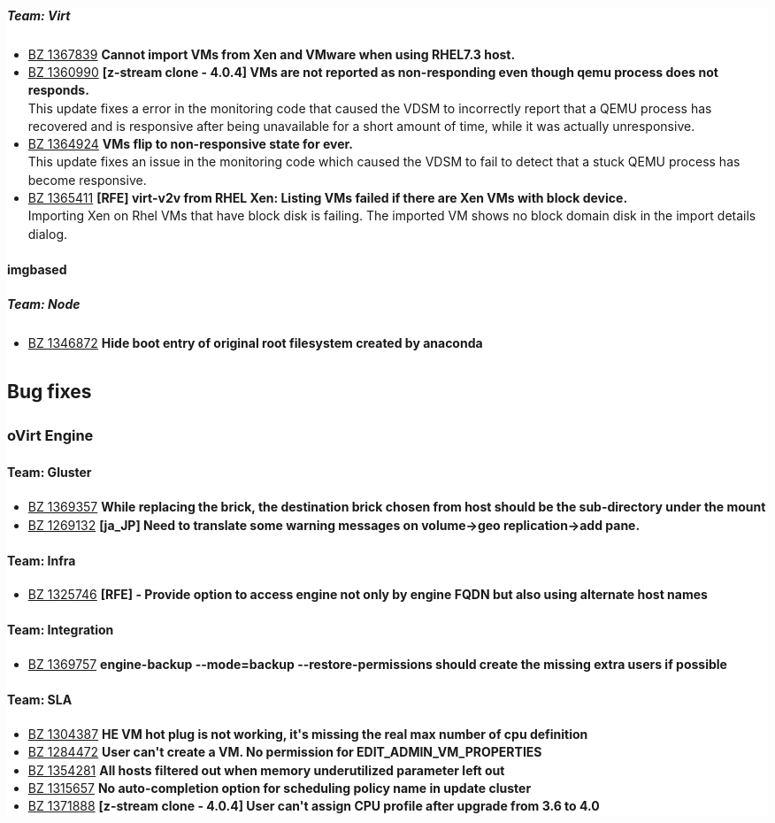 ##### Team: Virt

 - [BZ 1367839](https://bugzilla.redhat.com/1367839) <b>Cannot import VMs from Xen and VMware when using RHEL7.3 host.</b><br>
 - [BZ 1360990](https://bugzilla.redhat.com/1360990) <b>[z-stream clone - 4.0.4] VMs are not reported as non-responding even though  qemu process does not responds.</b><br>This update fixes a error in the monitoring code that caused the VDSM to incorrectly report that a QEMU process has recovered and is responsive after being unavailable for a short amount of time, while it was actually unresponsive.
 - [BZ 1364924](https://bugzilla.redhat.com/1364924) <b>VMs flip to non-responsive state for ever.</b><br>This update fixes an issue in the monitoring code which caused the VDSM to fail to detect that a stuck QEMU process has become responsive.
 - [BZ 1365411](https://bugzilla.redhat.com/1365411) <b>[RFE] virt-v2v from RHEL Xen: Listing VMs failed if there are Xen VMs with block device.</b><br>Importing Xen on Rhel VMs that have block disk is failing. The imported VM shows no block domain disk in the import details dialog.

#### imgbased

##### Team: Node

 - [BZ 1346872](https://bugzilla.redhat.com/1346872) <b>Hide boot entry of original root filesystem created by anaconda</b><br>

## Bug fixes

### oVirt Engine

#### Team: Gluster

 - [BZ 1369357](https://bugzilla.redhat.com/1369357) <b>While replacing the brick, the destination brick chosen from host should be the sub-directory under the mount</b><br>
 - [BZ 1269132](https://bugzilla.redhat.com/1269132) <b>[ja_JP] Need to translate some warning messages on volume->geo replication->add pane.</b><br>

#### Team: Infra

 - [BZ 1325746](https://bugzilla.redhat.com/1325746) <b>[RFE] - Provide option to access engine not only by engine FQDN but also using alternate host names</b><br>

#### Team: Integration

 - [BZ 1369757](https://bugzilla.redhat.com/1369757) <b>engine-backup --mode=backup --restore-permissions should create the missing extra users if possible</b><br>

#### Team: SLA

 - [BZ 1304387](https://bugzilla.redhat.com/1304387) <b>HE VM hot plug is not working, it's missing the real max number of cpu definition</b><br>
 - [BZ 1284472](https://bugzilla.redhat.com/1284472) <b>User can't create a VM. No permission for EDIT_ADMIN_VM_PROPERTIES</b><br>
 - [BZ 1354281](https://bugzilla.redhat.com/1354281) <b>All hosts filtered out when memory underutilized parameter left out</b><br>
 - [BZ 1315657](https://bugzilla.redhat.com/1315657) <b>No auto-completion option for scheduling policy name in update cluster</b><br>
 - [BZ 1371888](https://bugzilla.redhat.com/1371888) <b>[z-stream clone - 4.0.4] User can't assign CPU profile after upgrade from 3.6 to 4.0</b><br>
